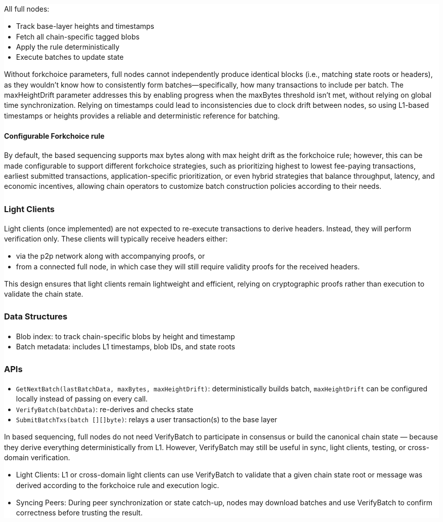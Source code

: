 All full nodes:

- Track base-layer heights and timestamps
- Fetch all chain-specific tagged blobs
- Apply the rule deterministically
- Execute batches to update state

Without forkchoice parameters, full nodes cannot independently produce identical blocks (i.e., matching state roots or headers), as they wouldn’t know how to consistently form batches—specifically, how many transactions to include per batch. The maxHeightDrift parameter addresses this by enabling progress when the maxBytes threshold isn’t met, without relying on global time synchronization. Relying on timestamps could lead to inconsistencies due to clock drift between nodes, so using L1-based timestamps or heights provides a reliable and deterministic reference for batching.

#### Configurable Forkchoice rule

By default, the based sequencing supports max bytes along with max height drift as the forkchoice rule; however, this can be made configurable to support different forkchoice strategies, such as prioritizing highest to lowest fee-paying transactions, earliest submitted transactions, application-specific prioritization, or even hybrid strategies that balance throughput, latency, and economic incentives, allowing chain operators to customize batch construction policies according to their needs.

### Light Clients

Light clients (once implemented) are not expected to re-execute transactions to derive headers. Instead, they will perform verification only. These clients will typically receive headers either:

- via the p2p network along with accompanying proofs, or
- from a connected full node, in which case they will still require validity proofs for the received headers.

This design ensures that light clients remain lightweight and efficient, relying on cryptographic proofs rather than execution to validate the chain state.

### Data Structures

- Blob index: to track chain-specific blobs by height and timestamp
- Batch metadata: includes L1 timestamps, blob IDs, and state roots

### APIs

- `GetNextBatch(lastBatchData, maxBytes, maxHeightDrift)`: deterministically builds batch, `maxHeightDrift` can be configured locally instead of passing on every call.
- `VerifyBatch(batchData)`: re-derives and checks state
- `SubmitBatchTxs(batch [][]byte)`: relays a user transaction(s) to the base layer

In based sequencing, full nodes do not need VerifyBatch to participate in consensus or build the canonical chain state — because they derive everything deterministically from L1. However, VerifyBatch may still be useful in sync, light clients, testing, or cross-domain verification.

- Light Clients: L1 or cross-domain light clients can use VerifyBatch to validate that a given chain state root or message was derived according to the forkchoice rule and execution logic.

- Syncing Peers: During peer synchronization or state catch-up, nodes may download batches and use VerifyBatch to confirm correctness before trusting the result.
